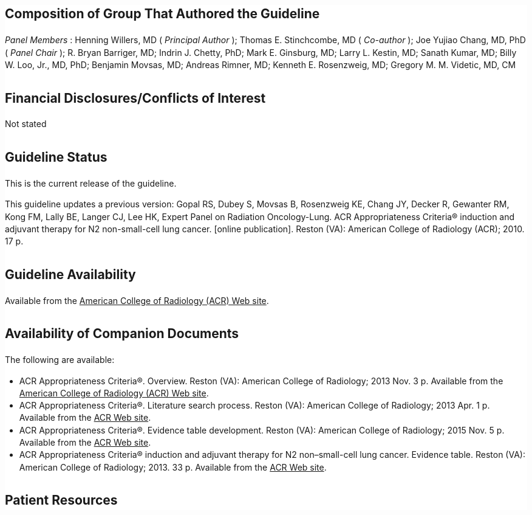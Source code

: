 ## Composition of Group That Authored the Guideline



 _Panel Members_ : Henning Willers, MD ( _Principal Author_ ); Thomas E. Stinchcombe, MD ( _Co-author_ ); Joe Yujiao Chang, MD, PhD ( _Panel Chair_ ); R. Bryan Barriger, MD; Indrin J. Chetty, PhD; Mark E. Ginsburg, MD; Larry L. Kestin, MD; Sanath Kumar, MD; Billy W. Loo, Jr., MD, PhD; Benjamin Movsas, MD; Andreas Rimner, MD; Kenneth E. Rosenzweig, MD; Gregory M. M. Videtic, MD, CM

## Financial Disclosures/Conflicts of Interest



Not stated

## Guideline Status



This is the current release of the guideline.

This guideline updates a previous version: Gopal RS, Dubey S, Movsas B, Rosenzweig KE, Chang JY, Decker R, Gewanter RM, Kong FM, Lally BE, Langer CJ, Lee HK, Expert Panel on Radiation Oncology-Lung. ACR Appropriateness Criteria® induction and adjuvant therapy for N2 non-small-cell lung cancer. [online publication]. Reston (VA): American College of Radiology (ACR); 2010. 17 p.

## Guideline Availability



Available from the [American College of Radiology (ACR) Web site](https://acsearch.acr.org/docs/69393/Narrative "ACR Web site").

## Availability of Companion Documents



The following are available:

  * ACR Appropriateness Criteria®. Overview. Reston (VA): American College of Radiology; 2013 Nov. 3 p. Available from the [American College of Radiology (ACR) Web site](http://www.acr.org/~/media/ACR/Documents/AppCriteria/Overview.pdf "ACR Web site"). 
  * ACR Appropriateness Criteria®. Literature search process. Reston (VA): American College of Radiology; 2013 Apr. 1 p. Available from the [ACR Web site](http://www.acr.org/~/media/ACR/Documents/AppCriteria/LiteratureSearchProcess.pdf "ACR Web site"). 
  * ACR Appropriateness Criteria®. Evidence table development. Reston (VA): American College of Radiology; 2015 Nov. 5 p. Available from the [ACR Web site](https://www.acr.org/~/media/ACR/Documents/AppCriteria/EvidenceTableDevelopment.pdf?db=web "ACR Web site"). 
  * ACR Appropriateness Criteria® induction and adjuvant therapy for N2 non–small-cell lung cancer. Evidence table. Reston (VA): American College of Radiology; 2013. 33 p. Available from the [ACR Web site](https://acsearch.acr.org/docs/69393/ET "ACR Web site"). 



## Patient Resources
